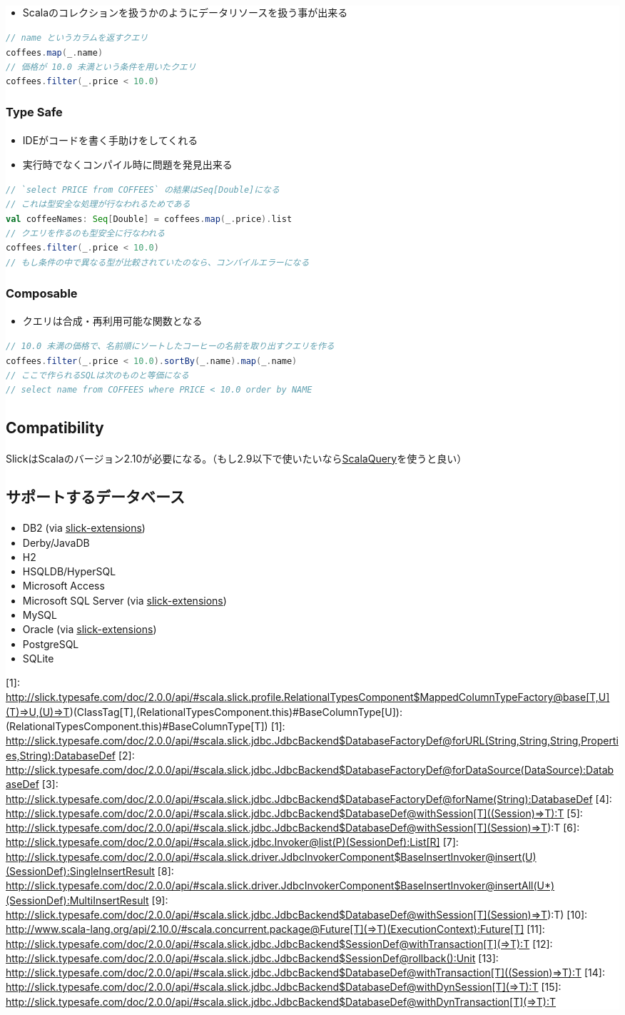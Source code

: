 - Scalaのコレクションを扱うかのようにデータリソースを扱う事が出来る


```scala
// name というカラムを返すクエリ
coffees.map(_.name)
// 価格が 10.0 未満という条件を用いたクエリ
coffees.filter(_.price < 10.0)
```

### Type Safe

- IDEがコードを書く手助けをしてくれる


- 実行時でなくコンパイル時に問題を発見出来る


```scala
// `select PRICE from COFFEES` の結果はSeq[Double]になる
// これは型安全な処理が行なわれるためである
val coffeeNames: Seq[Double] = coffees.map(_.price).list
// クエリを作るのも型安全に行なわれる
coffees.filter(_.price < 10.0)
// もし条件の中で異なる型が比較されていたのなら、コンパイルエラーになる
```

### Composable

- クエリは合成・再利用可能な関数となる


```scala
// 10.0 未満の価格で、名前順にソートしたコーヒーの名前を取り出すクエリを作る
coffees.filter(_.price < 10.0).sortBy(_.name).map(_.name)
// ここで作られるSQLは次のものと等価になる
// select name from COFFEES where PRICE < 10.0 order by NAME
```

Compatibility
-------------

SlickはScalaのバージョン2.10が必要になる。（もし2.9以下で使いたいなら[ScalaQuery](http://scalaquery.org/)を使うと良い）



サポートするデータベース
--------------------------

- DB2 (via [slick-extensions](http://slick.typesafe.com/doc/2.0.0/extensions.html))
- Derby/JavaDB
- H2
- HSQLDB/HyperSQL
- Microsoft Access
- Microsoft SQL Server (via [slick-extensions](http://slick.typesafe.com/doc/2.0.0/extensions.html))
- MySQL
- Oracle (via [slick-extensions](http://slick.typesafe.com/doc/2.0.0/extensions.html))
- PostgreSQL
- SQLite


[1]: http://slick.typesafe.com/doc/2.0.0/api/#scala.slick.profile.RelationalTypesComponent$MappedColumnTypeFactory@base[T,U](T)=>U,(U)=>T)(ClassTag[T],(RelationalTypesComponent.this)#BaseColumnType[U]):(RelationalTypesComponent.this)#BaseColumnType[T])
[1]: http://slick.typesafe.com/doc/2.0.0/api/#scala.slick.jdbc.JdbcBackend$DatabaseFactoryDef@forURL(String,String,String,Properties,String):DatabaseDef
[2]: http://slick.typesafe.com/doc/2.0.0/api/#scala.slick.jdbc.JdbcBackend$DatabaseFactoryDef@forDataSource(DataSource):DatabaseDef
[3]: http://slick.typesafe.com/doc/2.0.0/api/#scala.slick.jdbc.JdbcBackend$DatabaseFactoryDef@forName(String):DatabaseDef
[4]: http://slick.typesafe.com/doc/2.0.0/api/#scala.slick.jdbc.JdbcBackend$DatabaseDef@withSession[T]((Session)=>T):T
[5]: http://slick.typesafe.com/doc/2.0.0/api/#scala.slick.jdbc.JdbcBackend$DatabaseDef@withSession[T](Session)=>T):T
[6]: http://slick.typesafe.com/doc/2.0.0/api/#scala.slick.jdbc.Invoker@list(P)(SessionDef):List[R]
[7]: http://slick.typesafe.com/doc/2.0.0/api/#scala.slick.driver.JdbcInvokerComponent$BaseInsertInvoker@insert(U)(SessionDef):SingleInsertResult
[8]: http://slick.typesafe.com/doc/2.0.0/api/#scala.slick.driver.JdbcInvokerComponent$BaseInsertInvoker@insertAll(U*)(SessionDef):MultiInsertResult
[9]: http://slick.typesafe.com/doc/2.0.0/api/#scala.slick.jdbc.JdbcBackend$DatabaseDef@withSession[T](Session)=>T):T)
[10]: http://www.scala-lang.org/api/2.10.0/#scala.concurrent.package@Future[T](=>T)(ExecutionContext):Future[T]
[11]: http://slick.typesafe.com/doc/2.0.0/api/#scala.slick.jdbc.JdbcBackend$SessionDef@withTransaction[T](=>T):T
[12]: http://slick.typesafe.com/doc/2.0.0/api/#scala.slick.jdbc.JdbcBackend$SessionDef@rollback():Unit
[13]: http://slick.typesafe.com/doc/2.0.0/api/#scala.slick.jdbc.JdbcBackend$DatabaseDef@withTransaction[T]((Session)=>T):T
[14]: http://slick.typesafe.com/doc/2.0.0/api/#scala.slick.jdbc.JdbcBackend$DatabaseDef@withDynSession[T](=>T):T
[15]: http://slick.typesafe.com/doc/2.0.0/api/#scala.slick.jdbc.JdbcBackend$DatabaseDef@withDynTransaction[T](=>T):T